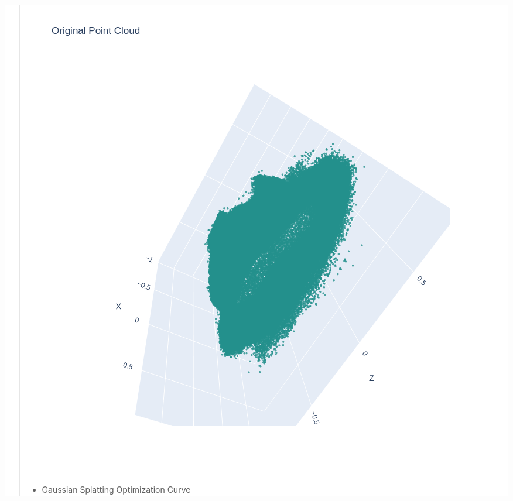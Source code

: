 > ![gaussian_splatting_pc_2](assets/gaussian_splattig_point_cloud_original.png)
> - Gaussian Splatting Optimization Curve